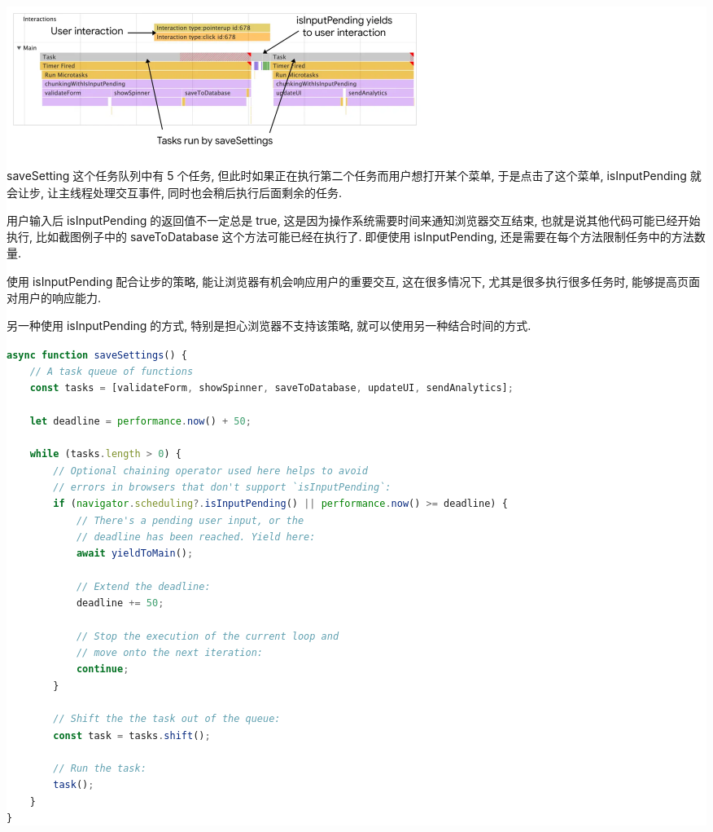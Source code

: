 <img src="./picture/640-1713698527212-14.webp" alt="图片" style="zoom:50%;" />

saveSetting 这个任务队列中有 5 个任务, 但此时如果正在执行第二个任务而用户想打开某个菜单, 于是点击了这个菜单, isInputPending 就会让步, 让主线程处理交互事件, 同时也会稍后执行后面剩余的任务.

用户输入后 isInputPending 的返回值不一定总是 true, 这是因为操作系统需要时间来通知浏览器交互结束, 也就是说其他代码可能已经开始执行, 比如截图例子中的 saveToDatabase 这个方法可能已经在执行了. 即便使用 isInputPending, 还是需要在每个方法限制任务中的方法数量.

使用 isInputPending 配合让步的策略, 能让浏览器有机会响应用户的重要交互, 这在很多情况下, 尤其是很多执行很多任务时, 能够提高页面对用户的响应能力.

另一种使用 isInputPending 的方式, 特别是担心浏览器不支持该策略, 就可以使用另一种结合时间的方式.

```js
async function saveSettings() {
    // A task queue of functions
    const tasks = [validateForm, showSpinner, saveToDatabase, updateUI, sendAnalytics];

    let deadline = performance.now() + 50;

    while (tasks.length > 0) {
        // Optional chaining operator used here helps to avoid
        // errors in browsers that don't support `isInputPending`:
        if (navigator.scheduling?.isInputPending() || performance.now() >= deadline) {
            // There's a pending user input, or the
            // deadline has been reached. Yield here:
            await yieldToMain();

            // Extend the deadline:
            deadline += 50;

            // Stop the execution of the current loop and
            // move onto the next iteration:
            continue;
        }

        // Shift the the task out of the queue:
        const task = tasks.shift();

        // Run the task:
        task();
    }
}
```
